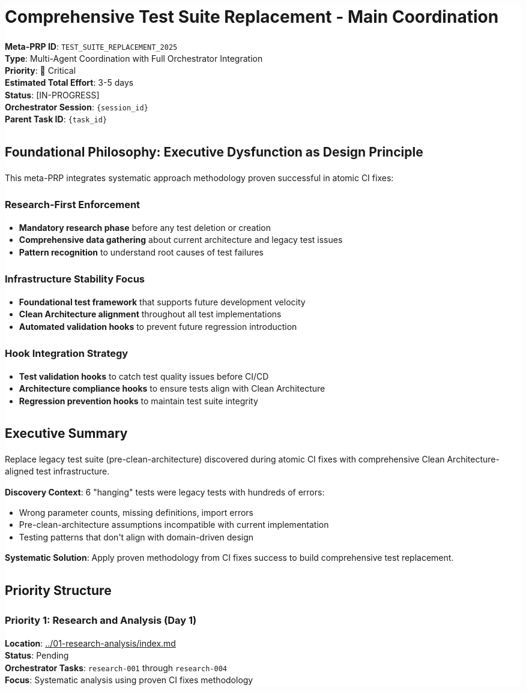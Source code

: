 # Comprehensive Test Suite Replacement - Main Coordination

**Meta-PRP ID**: `TEST_SUITE_REPLACEMENT_2025`  
**Type**: Multi-Agent Coordination with Full Orchestrator Integration  
**Priority**: 🔴 Critical  
**Estimated Total Effort**: 3-5 days  
**Status**: [IN-PROGRESS]  
**Orchestrator Session**: `{session_id}`  
**Parent Task ID**: `{task_id}`

## Foundational Philosophy: Executive Dysfunction as Design Principle

This meta-PRP integrates systematic approach methodology proven successful in atomic CI fixes:

### Research-First Enforcement
- **Mandatory research phase** before any test deletion or creation
- **Comprehensive data gathering** about current architecture and legacy test issues
- **Pattern recognition** to understand root causes of test failures

### Infrastructure Stability Focus
- **Foundational test framework** that supports future development velocity
- **Clean Architecture alignment** throughout all test implementations
- **Automated validation hooks** to prevent future regression introduction

### Hook Integration Strategy
- **Test validation hooks** to catch test quality issues before CI/CD
- **Architecture compliance hooks** to ensure tests align with Clean Architecture
- **Regression prevention hooks** to maintain test suite integrity

## Executive Summary

Replace legacy test suite (pre-clean-architecture) discovered during atomic CI fixes with comprehensive Clean Architecture-aligned test infrastructure.

**Discovery Context**: 6 "hanging" tests were legacy tests with hundreds of errors:
- Wrong parameter counts, missing definitions, import errors
- Pre-clean-architecture assumptions incompatible with current implementation
- Testing patterns that don't align with domain-driven design

**Systematic Solution**: Apply proven methodology from CI fixes success to build comprehensive test replacement.

## Priority Structure

### Priority 1: Research and Analysis (Day 1) 
**Location**: [../01-research-analysis/index.md](../01-research-analysis/index.md)  
**Status**: Pending  
**Orchestrator Tasks**: `research-001` through `research-004`  
**Focus**: Systematic analysis using proven CI fixes methodology
